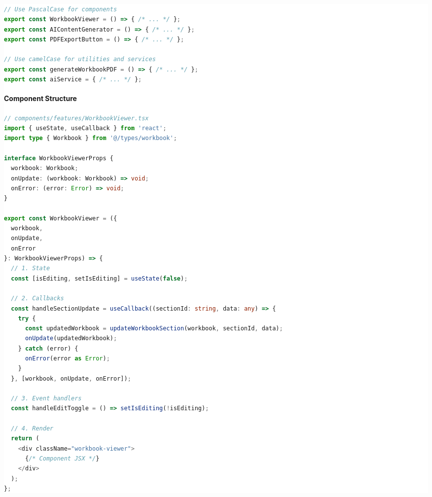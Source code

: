 ```typescript
// Use PascalCase for components
export const WorkbookViewer = () => { /* ... */ };
export const AIContentGenerator = () => { /* ... */ };
export const PDFExportButton = () => { /* ... */ };

// Use camelCase for utilities and services
export const generateWorkbookPDF = () => { /* ... */ };
export const aiService = { /* ... */ };
```

#### Component Structure

```typescript
// components/features/WorkbookViewer.tsx
import { useState, useCallback } from 'react';
import type { Workbook } from '@/types/workbook';

interface WorkbookViewerProps {
  workbook: Workbook;
  onUpdate: (workbook: Workbook) => void;
  onError: (error: Error) => void;
}

export const WorkbookViewer = ({ 
  workbook, 
  onUpdate, 
  onError 
}: WorkbookViewerProps) => {
  // 1. State
  const [isEditing, setIsEditing] = useState(false);
  
  // 2. Callbacks
  const handleSectionUpdate = useCallback((sectionId: string, data: any) => {
    try {
      const updatedWorkbook = updateWorkbookSection(workbook, sectionId, data);
      onUpdate(updatedWorkbook);
    } catch (error) {
      onError(error as Error);
    }
  }, [workbook, onUpdate, onError]);
  
  // 3. Event handlers
  const handleEditToggle = () => setIsEditing(!isEditing);
  
  // 4. Render
  return (
    <div className="workbook-viewer">
      {/* Component JSX */}
    </div>
  );
};
```
